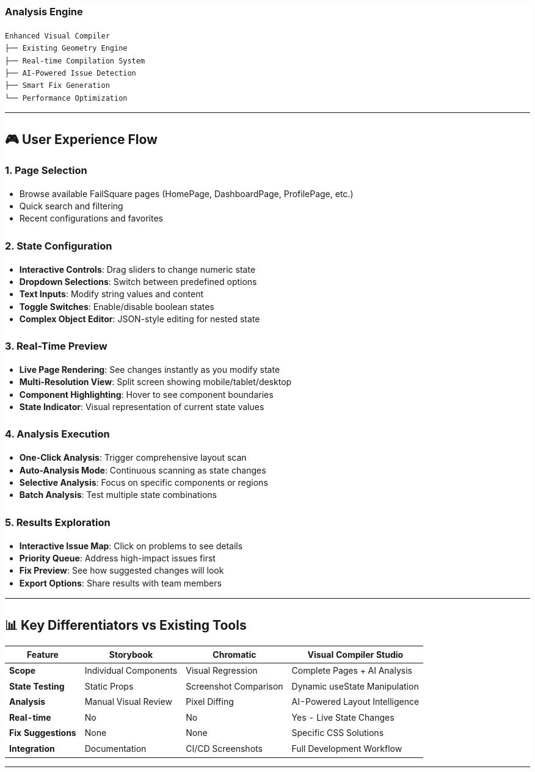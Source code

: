 ### **Analysis Engine**
```
Enhanced Visual Compiler
├── Existing Geometry Engine
├── Real-time Compilation System
├── AI-Powered Issue Detection
├── Smart Fix Generation
└── Performance Optimization
```

---

## 🎮 User Experience Flow

### **1. Page Selection**
- Browse available FailSquare pages (HomePage, DashboardPage, ProfilePage, etc.)
- Quick search and filtering
- Recent configurations and favorites

### **2. State Configuration**
- **Interactive Controls**: Drag sliders to change numeric state
- **Dropdown Selections**: Switch between predefined options
- **Text Inputs**: Modify string values and content
- **Toggle Switches**: Enable/disable boolean states
- **Complex Object Editor**: JSON-style editing for nested state

### **3. Real-Time Preview**
- **Live Page Rendering**: See changes instantly as you modify state
- **Multi-Resolution View**: Split screen showing mobile/tablet/desktop
- **Component Highlighting**: Hover to see component boundaries
- **State Indicator**: Visual representation of current state values

### **4. Analysis Execution**
- **One-Click Analysis**: Trigger comprehensive layout scan
- **Auto-Analysis Mode**: Continuous scanning as state changes
- **Selective Analysis**: Focus on specific components or regions
- **Batch Analysis**: Test multiple state combinations

### **5. Results Exploration**
- **Interactive Issue Map**: Click on problems to see details
- **Priority Queue**: Address high-impact issues first
- **Fix Preview**: See how suggested changes will look
- **Export Options**: Share results with team members

---

## 📊 Key Differentiators vs Existing Tools

| Feature | Storybook | Chromatic | Visual Compiler Studio |
|---------|-----------|-----------|----------------------|
| **Scope** | Individual Components | Visual Regression | Complete Pages + AI Analysis |
| **State Testing** | Static Props | Screenshot Comparison | Dynamic useState Manipulation |
| **Analysis** | Manual Visual Review | Pixel Diffing | AI-Powered Layout Intelligence |
| **Real-time** | No | No | Yes - Live State Changes |
| **Fix Suggestions** | None | None | Specific CSS Solutions |
| **Integration** | Documentation | CI/CD Screenshots | Full Development Workflow |

---